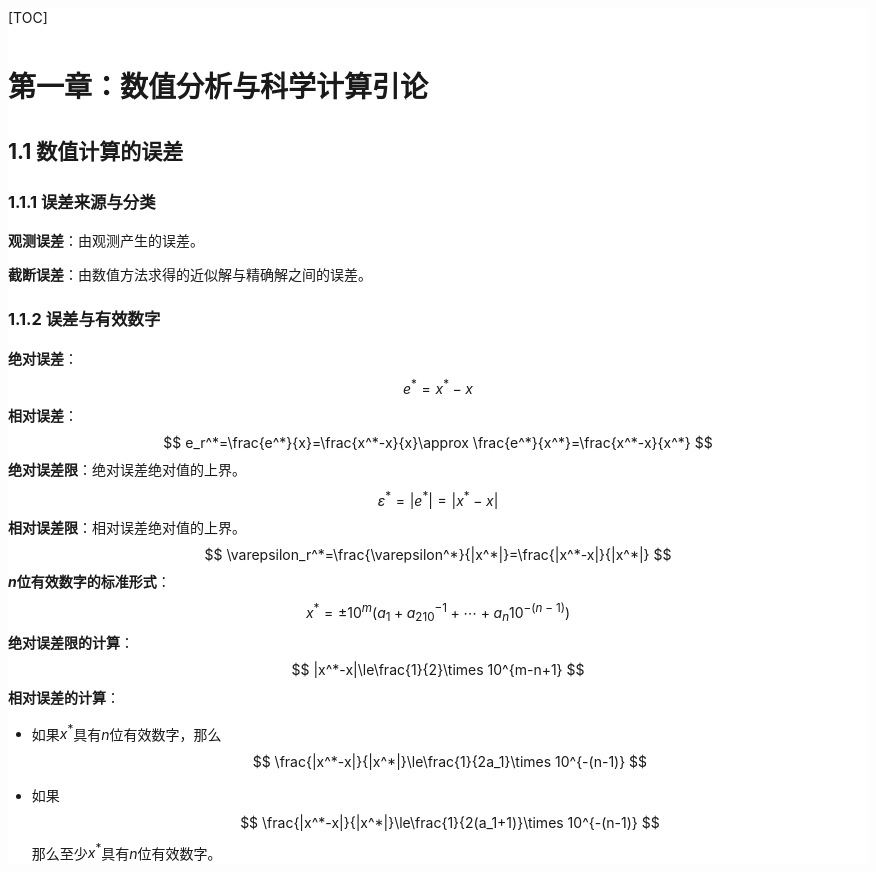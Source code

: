 [TOC]

# 第一章：数值分析与科学计算引论

## 1.1	数值计算的误差

### 1.1.1	误差来源与分类

**观测误差**：由观测产生的误差。

**截断误差**：由数值方法求得的近似解与精确解之间的误差。

### 1.1.2	误差与有效数字

**绝对误差**：
$$
e^*=x^*-x
$$
**相对误差**：
$$
e_r^*=\frac{e^*}{x}=\frac{x^*-x}{x}\approx 
\frac{e^*}{x^*}=\frac{x^*-x}{x^*}
$$
**绝对误差限**：绝对误差绝对值的上界。
$$
\varepsilon^*=|e^*|=|x^*-x|
$$
**相对误差限**：相对误差绝对值的上界。
$$
\varepsilon_r^*=\frac{\varepsilon^*}{|x^*|}=\frac{|x^*-x|}{|x^*|}
$$
**$n$位有效数字的标准形式**：
$$
x^*=\pm 10^m(a_1+a_210^{-1}+\cdots+a_n10^{-(n-1)})
$$
**绝对误差限的计算**：
$$
|x^*-x|\le\frac{1}{2}\times 10^{m-n+1}
$$
**相对误差的计算**：

- 如果$x^*$具有$n$位有效数字，那么
  $$
  \frac{|x^*-x|}{|x^*|}\le\frac{1}{2a_1}\times 10^{-(n-1)}
  $$

- 如果
  $$
  \frac{|x^*-x|}{|x^*|}\le\frac{1}{2(a_1+1)}\times 10^{-(n-1)}
  $$
  那么至少$x^*$具有$n$位有效数字。
